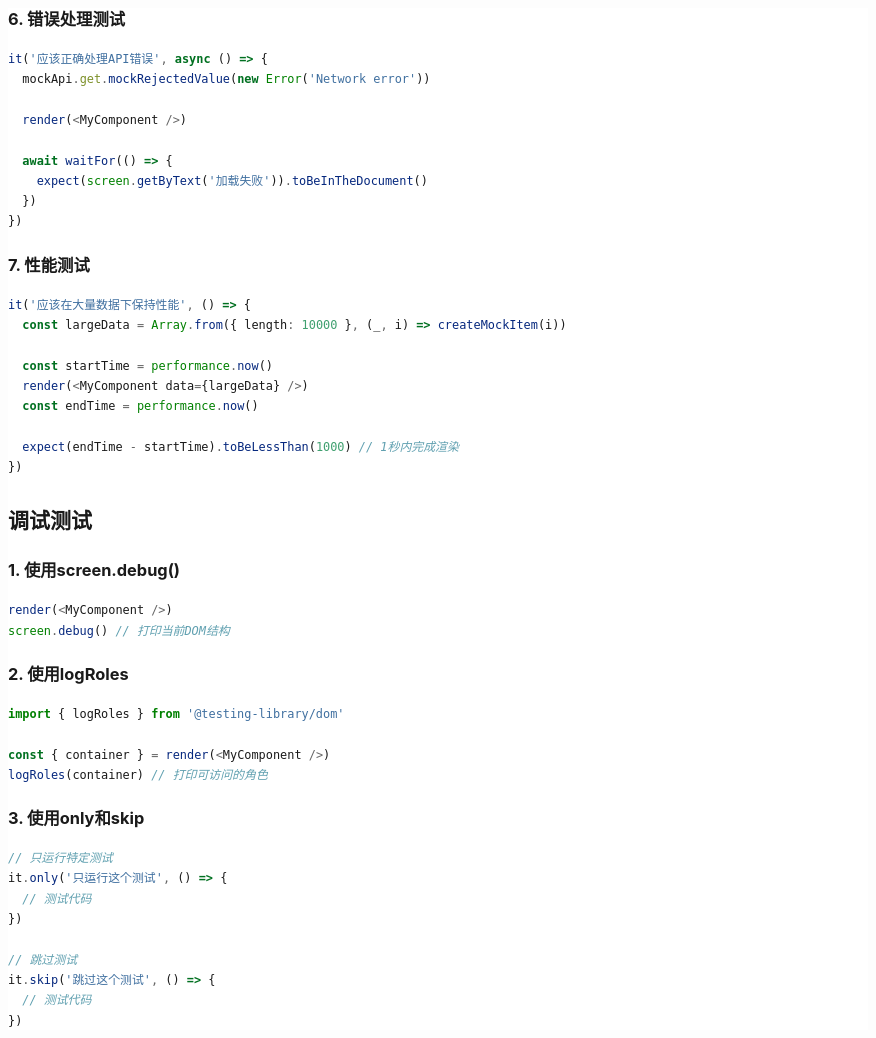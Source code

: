 ### 6. 错误处理测试

```typescript
it('应该正确处理API错误', async () => {
  mockApi.get.mockRejectedValue(new Error('Network error'))

  render(<MyComponent />)

  await waitFor(() => {
    expect(screen.getByText('加载失败')).toBeInTheDocument()
  })
})
```

### 7. 性能测试

```typescript
it('应该在大量数据下保持性能', () => {
  const largeData = Array.from({ length: 10000 }, (_, i) => createMockItem(i))

  const startTime = performance.now()
  render(<MyComponent data={largeData} />)
  const endTime = performance.now()

  expect(endTime - startTime).toBeLessThan(1000) // 1秒内完成渲染
})
```

## 调试测试

### 1. 使用screen.debug()

```typescript
render(<MyComponent />)
screen.debug() // 打印当前DOM结构
```

### 2. 使用logRoles

```typescript
import { logRoles } from '@testing-library/dom'

const { container } = render(<MyComponent />)
logRoles(container) // 打印可访问的角色
```

### 3. 使用only和skip

```typescript
// 只运行特定测试
it.only('只运行这个测试', () => {
  // 测试代码
})

// 跳过测试
it.skip('跳过这个测试', () => {
  // 测试代码
})
```
